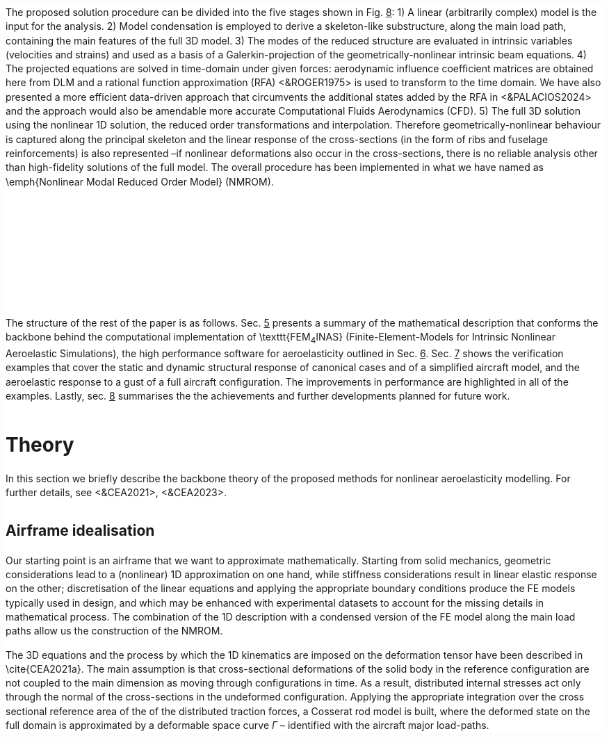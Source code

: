 The proposed solution procedure can be divided into the five stages shown in Fig. [8](#orgc402b1f): 1) A linear (arbitrarily complex) model is the input for the analysis. 2) Model condensation is employed to derive a skeleton-like substructure, along the main load path, containing the main features of the full 3D model. 3) The modes of the reduced structure are evaluated in intrinsic variables (velocities and strains) and used as a basis of a Galerkin-projection of the geometrically-nonlinear intrinsic beam equations. 4) The projected equations are solved in time-domain under given forces: aerodynamic influence coefficient matrices are obtained here from DLM and a rational function approximation (RFA) <&ROGER1975> is used to transform to the time domain. We have also presented a more efficient data-driven approach that circumvents the additional states added by the RFA in <&PALACIOS2024> and the approach would also be amendable more accurate Computational Fluids Aerodynamics (CFD).  5) The full 3D solution using the nonlinear 1D solution, the reduced order transformations and interpolation. Therefore geometrically-nonlinear behaviour is captured along the principal skeleton and the linear response of the cross-sections (in the form of ribs and fuselage reinforcements) is also represented –if nonlinear deformations also occur in the cross-sections, there is no reliable analysis other than high-fidelity solutions of the full model. The overall procedure has been implemented in what we have named as \emph{Nonlinear Modal Reduced Order Model} (NMROM).

![img](./figs/aircraft_process2.pdf "Aircraft solution process")

The structure of the rest of the paper is as follows. Sec. [5](#org1762d58) presents a summary of the mathematical description that conforms the backbone behind the computational implementation of \texttt{FEM$_4$INAS} (Finite-Element-Models for Intrinsic Nonlinear Aeroelastic Simulations), the high performance software for aeroelasticity outlined in Sec. [6](#orgf4c56f2). Sec. [7](#org6694b25) shows the verification examples that cover the static and dynamic structural response of canonical cases and of a simplified aircraft model, and the aeroelastic response to a gust of a full aircraft configuration. The improvements in performance are highlighted in all of the examples. 
Lastly, sec. [8](#orgff9fe8c) summarises the the achievements and further developments planned for future work.


<a id="org1762d58"></a>

# Theory

In this section we briefly describe the backbone theory of the proposed methods for nonlinear aeroelasticity modelling. For further details, see <&CEA2021>, <&CEA2023>.


<a id="org0c47902"></a>

## Airframe idealisation

Our starting point is an airframe that we want to approximate mathematically. Starting from solid mechanics, geometric considerations lead to a (nonlinear) 1D approximation on one hand, while stiffness considerations result in linear elastic response on the other; discretisation of the linear equations and applying the appropriate boundary conditions produce the FE models typically used in design, and which may be enhanced with experimental datasets to account for the missing details in mathematical process. The combination of the 1D description with a condensed version of the FE model along the main load paths allow us the construction of the NMROM.
  
The 3D equations and the process by which the 1D kinematics are imposed on the deformation tensor have been described in \cite{CEA2021a}. The main assumption is that cross-sectional deformations of the solid body in the reference configuration are not coupled to the main dimension as moving through configurations in time. As a result, distributed internal stresses act only through the normal of the cross-sections in the undeformed configuration. 
Applying the appropriate integration over the cross sectional reference area of the of the distributed traction forces, a Cosserat rod model is built, where the deformed state on the full domain is approximated by a deformable space curve $\Gamma$ &#x2013; identified with the aircraft major load-paths.
